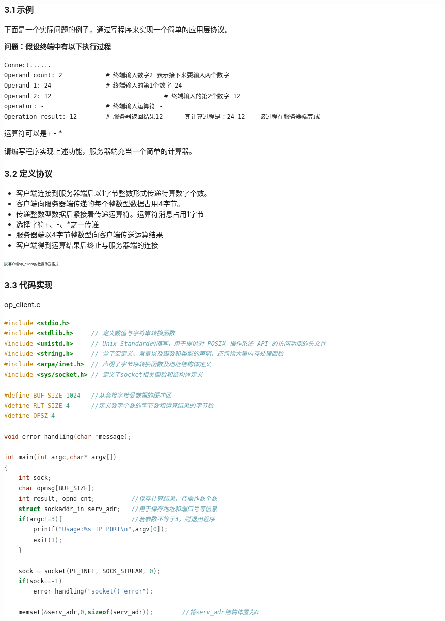 

### 3.1 示例

下面是一个实际问题的例子，通过写程序来实现一个简单的应用层协议。

**问题：假设终端中有以下执行过程**

```
Connect......
Operand count: 2            # 终端输入数字2 表示接下来要输入两个数字
Operand 1: 24               # 终端输入的第1个数字 24
Operand 2: 12								# 终端输入的第2个数字 12
operator: -                 # 终端输入运算符 -     
Operation result: 12        # 服务器返回结果12      其计算过程是：24-12    该过程在服务器端完成   
```

运算符可以是+  -  *

请编写程序实现上述功能，服务器端充当一个简单的计算器。



### 3.2 定义协议

* 客户端连接到服务器端后以1字节整数形式传递待算数字个数。
* 客户端向服务器端传递的每个整数型数据占用4字节。
* 传递整数型数据后紧接着传递运算符。运算符消息占用1字节
* 选择字符+、-、*之一传递
* 服务器端以4字节整数型向客户端传送运算结果
* 客户端得到运算结果后终止与服务器端的连接

<img src="https://wangjunblogs.oss-cn-beijing.aliyuncs.com/TCP-IP-Network-ch04/%E5%AE%A2%E6%88%B7%E7%AB%AFop_client%E7%9A%84%E6%95%B0%E6%8D%AE%E4%BC%A0%E9%80%81%E6%A0%BC%E5%BC%8F.png" alt="客户端op_client的数据传送格式" style="zoom: 50%;" />

### 3.3 代码实现

op_client.c

```c
#include <stdio.h>
#include <stdlib.h>     // 定义数值与字符串转换函数
#include <unistd.h>     // Unix Standard的缩写，用于提供对 POSIX 操作系统 API 的访问功能的头文件
#include <string.h>     // 含了宏定义、常量以及函数和类型的声明，还包括大量内存处理函数
#include <arpa/inet.h>  // 声明了字节序转换函数及地址结构体定义
#include <sys/socket.h> // 定义了socket相关函数和结构体定义

#define BUF_SIZE 1024   //从套接字接受数据的缓冲区
#define RLT_SIZE 4      //定义数字个数的字节数和运算结果的字节数
#define OPSZ 4

void error_handling(char *message);

int main(int argc,char* argv[])
{
    int sock;
    char opmsg[BUF_SIZE];
    int result, opnd_cnt;          //保存计算结果，待操作数个数
    struct sockaddr_in serv_adr;   //用于保存地址和端口号等信息
    if(argc!=3){                   //若参数不等于3，则退出程序
        printf("Usage:%s IP PORT\n",argv[0]); 
        exit(1);
    }

    sock = socket(PF_INET, SOCK_STREAM, 0);
    if(sock==-1)
        error_handling("socket() error");
    
    memset(&serv_adr,0,sizeof(serv_adr));        //将serv_adr结构体置为0
```